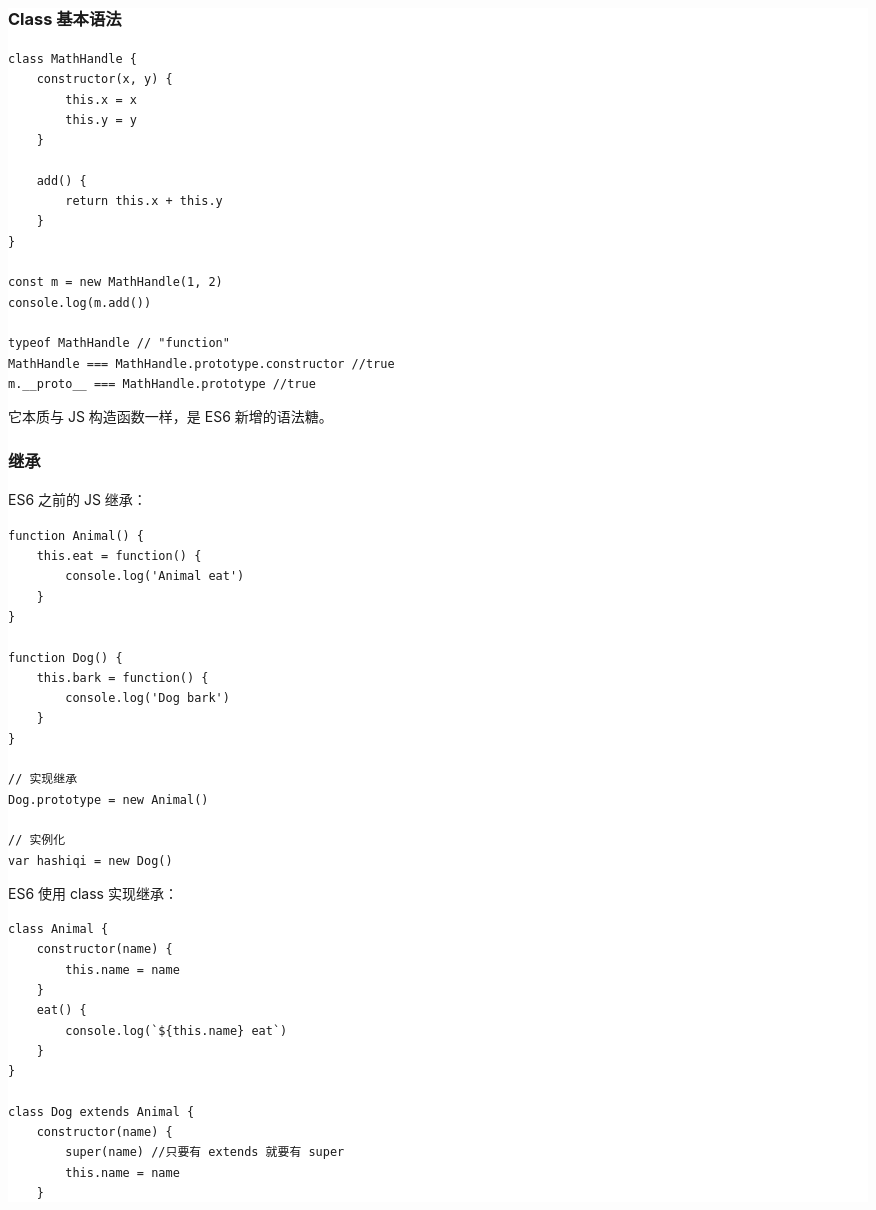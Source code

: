 ```
```

### Class 基本语法

```
class MathHandle {
    constructor(x, y) {
        this.x = x
        this.y = y
    }
    
    add() {
        return this.x + this.y
    }
}

const m = new MathHandle(1, 2)
console.log(m.add())

typeof MathHandle // "function"
MathHandle === MathHandle.prototype.constructor //true
m.__proto__ === MathHandle.prototype //true
```

它本质与 JS 构造函数一样，是 ES6 新增的语法糖。

### 继承

ES6 之前的 JS 继承：

```
function Animal() {
    this.eat = function() {
        console.log('Animal eat')
    }
}

function Dog() {
    this.bark = function() {
        console.log('Dog bark')
    }
}

// 实现继承
Dog.prototype = new Animal()

// 实例化
var hashiqi = new Dog()
```
ES6 使用 class 实现继承：

```
class Animal {
    constructor(name) {
        this.name = name
    }
    eat() {
        console.log(`${this.name} eat`)
    }
}

class Dog extends Animal {
    constructor(name) {
        super(name) //只要有 extends 就要有 super
        this.name = name
    }
```